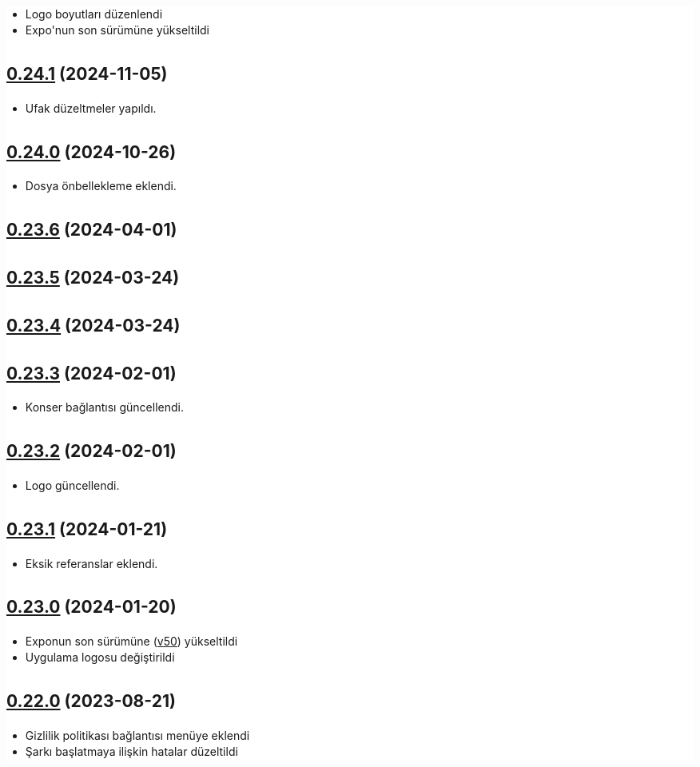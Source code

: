 - Logo boyutları düzenlendi
- Expo'nun son sürümüne yükseltildi

## [0.24.1](https://github.com/subadapcocuk/subadapp/compare/v0.23.6...v0.24.1) (2024-11-05)

- Ufak düzeltmeler yapıldı.

## [0.24.0](https://github.com/subadapcocuk/subadapp/compare/v0.23.6...v0.24.0) (2024-10-26)

- Dosya önbellekleme eklendi.

## [0.23.6](https://github.com/subadapcocuk/subadapp/compare/v0.23.5...v0.23.6) (2024-04-01)

## [0.23.5](https://github.com/subadapcocuk/subadapp/compare/v0.23.4...v0.23.5) (2024-03-24)

## [0.23.4](https://github.com/subadapcocuk/subadapp/compare/v0.23.3...v0.23.4) (2024-03-24)

## [0.23.3](https://github.com/subadapcocuk/subadapp/compare/v0.23.2...v0.23.3) (2024-02-01)

- Konser bağlantısı güncellendi.

## [0.23.2](https://github.com/subadapcocuk/subadapp/compare/v0.23.1...v0.23.2) (2024-02-01)

- Logo güncellendi.

## [0.23.1](https://github.com/subadapcocuk/subadapp/compare/v0.23.0...v0.23.1) (2024-01-21)

- Eksik referanslar eklendi.

## [0.23.0](https://github.com/subadapcocuk/subadapp/compare/v0.22.0...v0.23.0) (2024-01-20)

- Exponun son sürümüne ([v50](https://github.com/expo/expo/blob/main/CHANGELOG.md#5000--2023-12-12)) yükseltildi
- Uygulama logosu değiştirildi

## [0.22.0](https://github.com/subadapcocuk/subadapp/compare/v0.21.2...v0.22.0) (2023-08-21)

- Gizlilik politikası bağlantısı menüye eklendi
- Şarkı başlatmaya ilişkin hatalar düzeltildi
